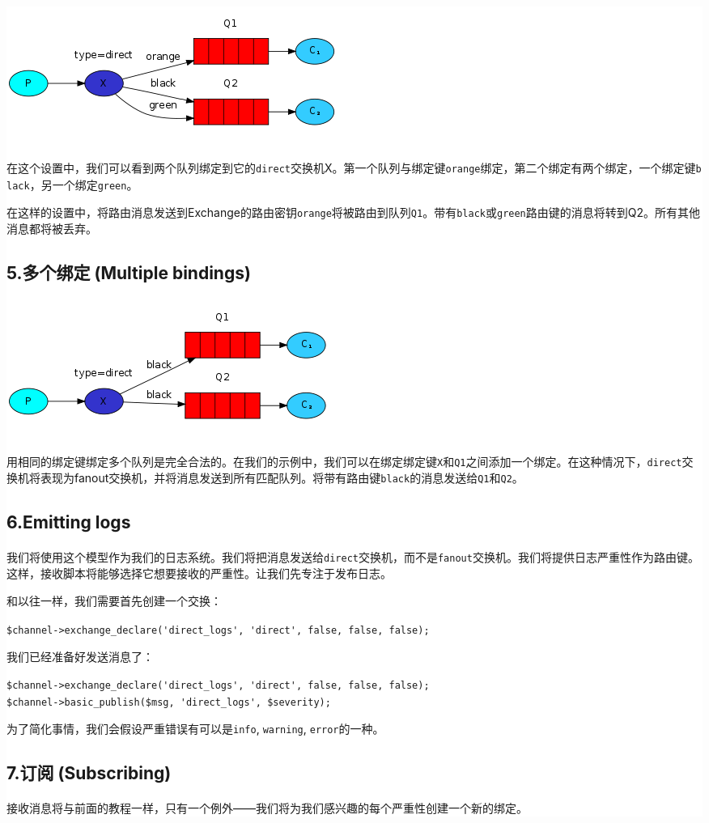 ![clipboard.png](./assert/PHP操作RabbitMQ/24.png)

在这个设置中，我们可以看到两个队列绑定到它的`direct`交换机X。第一个队列与绑定键`orange`绑定，第二个绑定有两个绑定，一个绑定键`black`，另一个绑定`green`。

在这样的设置中，将路由消息发送到Exchange的路由密钥`orange`将被路由到队列`Q1`。带有`black`或`green`路由键的消息将转到Q2。所有其他消息都将被丢弃。

## 5.多个绑定 (Multiple bindings)

![clipboard.png](./assert/PHP操作RabbitMQ/25.png)

用相同的绑定键绑定多个队列是完全合法的。在我们的示例中，我们可以在绑定绑定键`X`和`Q1`之间添加一个绑定。在这种情况下，`direct`交换机将表现为fanout交换机，并将消息发送到所有匹配队列。将带有路由键`black`的消息发送给`Q1`和`Q2`。

## 6.Emitting logs

我们将使用这个模型作为我们的日志系统。我们将把消息发送给`direct`交换机，而不是`fanout`交换机。我们将提供日志严重性作为路由键。这样，接收脚本将能够选择它想要接收的严重性。让我们先专注于发布日志。

和以往一样，我们需要首先创建一个交换：

```
$channel->exchange_declare('direct_logs', 'direct', false, false, false);
```

我们已经准备好发送消息了：

```
$channel->exchange_declare('direct_logs', 'direct', false, false, false);
$channel->basic_publish($msg, 'direct_logs', $severity);
```

为了简化事情，我们会假设严重错误有可以是`info`, `warning`, `error`的一种。

## 7.订阅 (Subscribing)

接收消息将与前面的教程一样，只有一个例外——我们将为我们感兴趣的每个严重性创建一个新的绑定。

